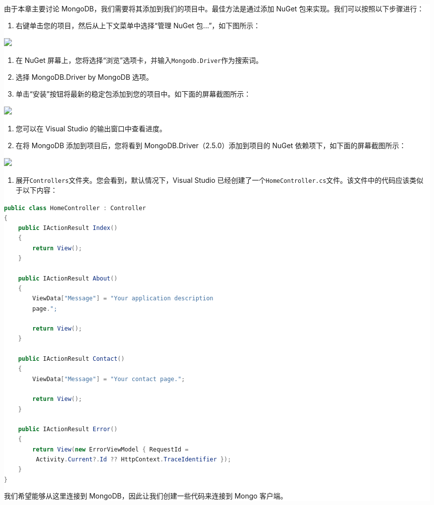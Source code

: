 由于本章主要讨论 MongoDB，我们需要将其添加到我们的项目中。最佳方法是通过添加 NuGet 包来实现。我们可以按照以下步骤进行：

1.  右键单击您的项目，然后从上下文菜单中选择“管理 NuGet 包...”，如下图所示：

![](https://github.com/OpenDocCN/freelearn-csharp-zh/raw/master/docs/cs7-dncore2-bp/img/0afe2b1b-7b07-46fc-85b6-dfad02aab8aa.png)

1.  在 NuGet 屏幕上，您将选择“浏览”选项卡，并输入`Mongodb.Driver`作为搜索词。

1.  选择 MongoDB.Driver by MongoDB 选项。

1.  单击“安装”按钮将最新的稳定包添加到您的项目中。如下面的屏幕截图所示：

![](https://github.com/OpenDocCN/freelearn-csharp-zh/raw/master/docs/cs7-dncore2-bp/img/42c747f8-e3a4-47fe-83b2-cf6706877531.png)

1.  您可以在 Visual Studio 的输出窗口中查看进度。

1.  在将 MongoDB 添加到项目后，您将看到 MongoDB.Driver（2.5.0）添加到项目的 NuGet 依赖项下，如下面的屏幕截图所示：

![](https://github.com/OpenDocCN/freelearn-csharp-zh/raw/master/docs/cs7-dncore2-bp/img/373bfb37-72fc-4375-9935-fea10482b517.png)

1.  展开`Controllers`文件夹。您会看到，默认情况下，Visual Studio 已经创建了一个`HomeController.cs`文件。该文件中的代码应该类似于以下内容：

```cs
public class HomeController : Controller 
{ 
    public IActionResult Index() 
    { 
        return View(); 
    } 

    public IActionResult About() 
    { 
        ViewData["Message"] = "Your application description   
        page."; 

        return View(); 
    } 

    public IActionResult Contact() 
    { 
        ViewData["Message"] = "Your contact page."; 

        return View(); 
    } 

    public IActionResult Error() 
    { 
        return View(new ErrorViewModel { RequestId = 
         Activity.Current?.Id ?? HttpContext.TraceIdentifier }); 
    } 
} 
```

我们希望能够从这里连接到 MongoDB，因此让我们创建一些代码来连接到 Mongo 客户端。
